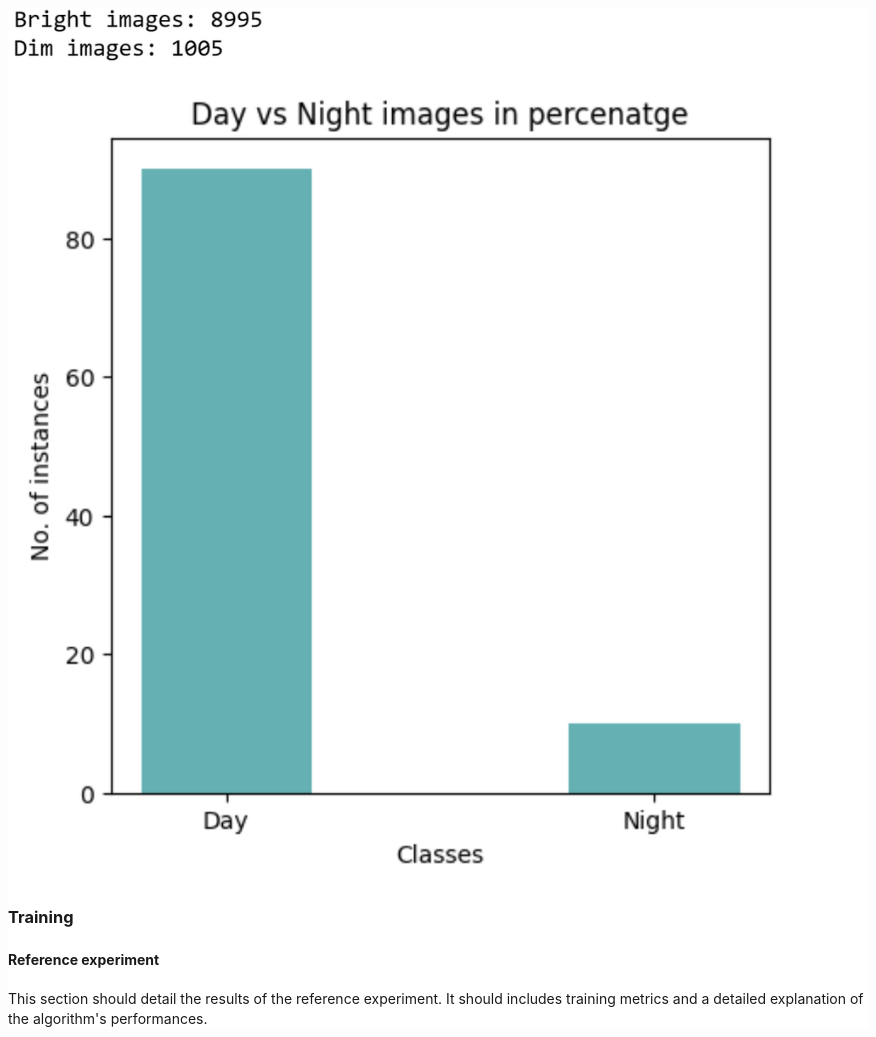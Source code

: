 ![This is an image](/home/images/ExploratoryDataAnalysis2.png)






### Training

#### Reference experiment
This section should detail the results of the reference experiment. It should includes training metrics and a detailed explanation of the algorithm's performances.

